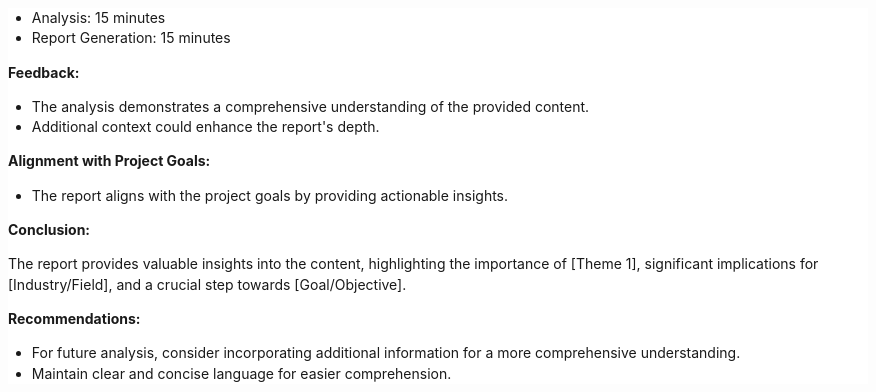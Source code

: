 * Analysis: 15 minutes
* Report Generation: 15 minutes

**Feedback:**

* The analysis demonstrates a comprehensive understanding of the provided content.
* Additional context could enhance the report's depth.

**Alignment with Project Goals:**

* The report aligns with the project goals by providing actionable insights.

**Conclusion:**

The report provides valuable insights into the content, highlighting the importance of [Theme 1], significant implications for [Industry/Field], and a crucial step towards [Goal/Objective].

**Recommendations:**

* For future analysis, consider incorporating additional information for a more comprehensive understanding.
* Maintain clear and concise language for easier comprehension.

